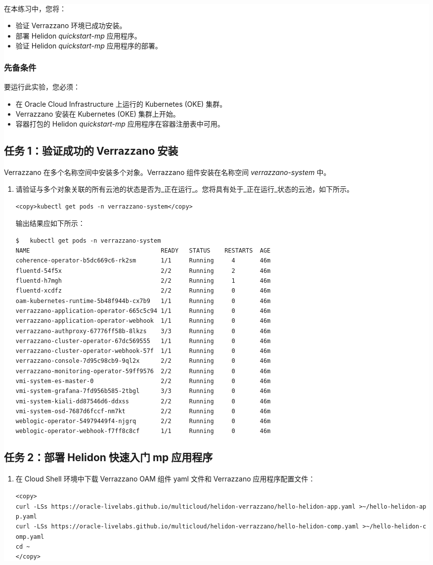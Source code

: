 在本练习中，您将：

*   验证 Verrazzano 环境已成功安装。
*   部署 Helidon _quickstart-mp_ 应用程序。
*   验证 Helidon _quickstart-mp_ 应用程序的部署。

### 先备条件

要运行此实验，您必须：

*   在 Oracle Cloud Infrastructure 上运行的 Kubernetes (OKE) 集群。
*   Verrazzano 安装在 Kubernetes (OKE) 集群上开始。
*   容器打包的 Helidon _quickstart-mp_ 应用程序在容器注册表中可用。

## 任务 1：验证成功的 Verrazzano 安装

Verrazzano 在多个名称空间中安装多个对象。Verrazzano 组件安装在名称空间 _verrazzano-system_ 中。

1.  请验证与多个对象关联的所有云池的状态是否为_正在运行_。您将具有处于_正在运行_状态的云池，如下所示。
    
        <copy>kubectl get pods -n verrazzano-system</copy>
        
    
    输出结果应如下所示：
    
        $   kubectl get pods -n verrazzano-system
        NAME                                     READY   STATUS    RESTARTS  AGE
        coherence-operator-b5dc669c6-rk2sm       1/1     Running     4       46m
        fluentd-54f5x                            2/2     Running     2       46m
        fluentd-h7mgh                            2/2     Running     1       46m
        fluentd-xcdfz                            2/2     Running     0       46m
        oam-kubernetes-runtime-5b48f944b-cx7b9   1/1     Running     0       46m
        verrazzano-application-operator-665c5c94 1/1     Running     0       46m
        verrazzano-application-operator-webhook  1/1     Running     0       46m
        verrazzano-authproxy-67776ff58b-8lkzs    3/3     Running     0       46m
        verrazzano-cluster-operator-67dc569555   1/1     Running     0       46m
        verrazzano-cluster-operator-webhook-57f  1/1     Running     0       46m
        verrazzano-console-7d95c98cb9-9ql2x      2/2     Running     0       46m
        verrazzano-monitoring-operator-59ff9576  2/2     Running     0       46m
        vmi-system-es-master-0                   2/2     Running     0       46m
        vmi-system-grafana-7fd956b585-2tbgl      3/3     Running     0       46m
        vmi-system-kiali-dd87546d6-ddxss         2/2     Running     0       46m
        vmi-system-osd-7687d6fccf-nm7kt          2/2     Running     0       46m
        weblogic-operator-54979449f4-njgrq       2/2     Running     0       46m
        weblogic-operator-webhook-f7ff8c8cf      1/1     Running     0       46m
        

## 任务 2：部署 Helidon 快速入门 mp 应用程序

1.  在 Cloud Shell 环境中下载 Verrazzano OAM 组件 yaml 文件和 Verrazzano 应用程序配置文件：
    
        <copy>
        curl -LSs https://oracle-livelabs.github.io/multicloud/helidon-verrazzano/hello-helidon-app.yaml >~/hello-helidon-app.yaml
        curl -LSs https://oracle-livelabs.github.io/multicloud/helidon-verrazzano/hello-helidon-comp.yaml >~/hello-helidon-comp.yaml
        cd ~
        </copy>
        
